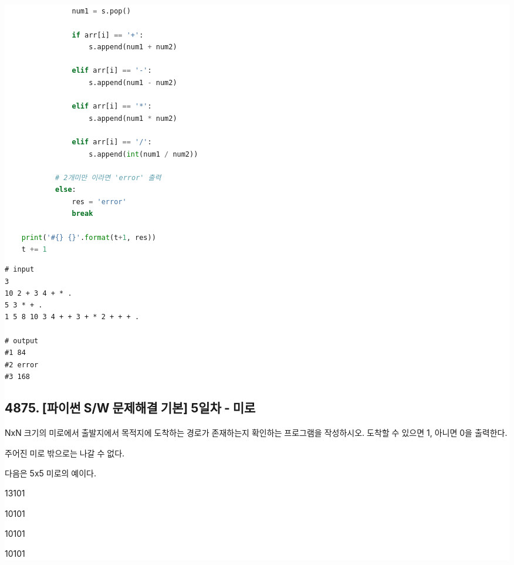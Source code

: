 ```python
                num1 = s.pop()

                if arr[i] == '+':
                    s.append(num1 + num2)

                elif arr[i] == '-':
                    s.append(num1 - num2)

                elif arr[i] == '*':
                    s.append(num1 * num2)

                elif arr[i] == '/':
                    s.append(int(num1 / num2))
                    
            # 2개미만 이라면 'error' 출력
            else:
                res = 'error'
                break

    print('#{} {}'.format(t+1, res))
    t += 1
```

```
# input
3
10 2 + 3 4 + * .
5 3 * + .
1 5 8 10 3 4 + + 3 + * 2 + + + .

# output
#1 84
#2 error
#3 168
```



## 4875. [파이썬 S/W 문제해결 기본] 5일차 - 미로

NxN 크기의 미로에서 출발지에서 목적지에 도착하는 경로가 존재하는지 확인하는 프로그램을 작성하시오. 도착할 수 있으면 1, 아니면 0을 출력한다.

주어진 미로 밖으로는 나갈 수 없다.
 

다음은 5x5 미로의 예이다.
 

13101

10101

10101

10101
